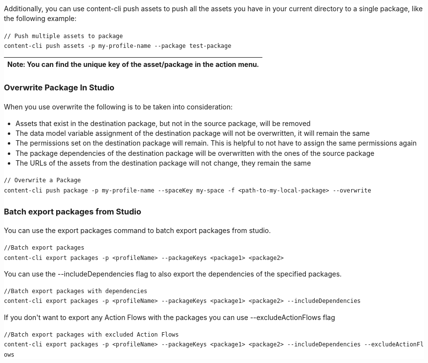 Additionally, you can use content-cli push assets to push all the 
assets you have in your current directory to a single package,
like the following example:

```
// Push multiple assets to package
content-cli push assets -p my-profile-name --package test-package
```
| Note: You can find the unique key of the asset/package in the action menu. |
|----------------------------------------------------------------------------|

### Overwrite Package In Studio

When you use overwrite the following is to be taken into consideration:

-   Assets that exist in the destination package, but not in the source
    package, will be removed
-   The data model variable assignment of the destination package will
    not be overwritten, it will remain the same
-   The permissions set on the destination package will remain. This is
    helpful to not have to assign the same permissions again
-   The package dependencies of the destination package will be
    overwritten with the ones of the source package
-   The URLs of the assets from the destination package will not change,
    they remain the same

```
// Overwrite a Package
content-cli push package -p my-profile-name --spaceKey my-space -f <path-to-my-local-package> --overwrite
```

### Batch export packages from Studio

You can use the export packages command to batch export packages from studio.

```
//Batch export packages
content-cli export packages -p <profileName> --packageKeys <package1> <package2>
```

You can use the --includeDependencies flag to also export the dependencies of the specified packages.

```
//Batch export packages with dependencies
content-cli export packages -p <profileName> --packageKeys <package1> <package2> --includeDependencies
```

If you don't want to export any Action Flows with the packages you can use --excludeActionFlows flag

```
//Batch export packages with excluded Action Flows
content-cli export packages -p <profileName> --packageKeys <package1> <package2> --includeDependencies --excludeActionFlows
```
